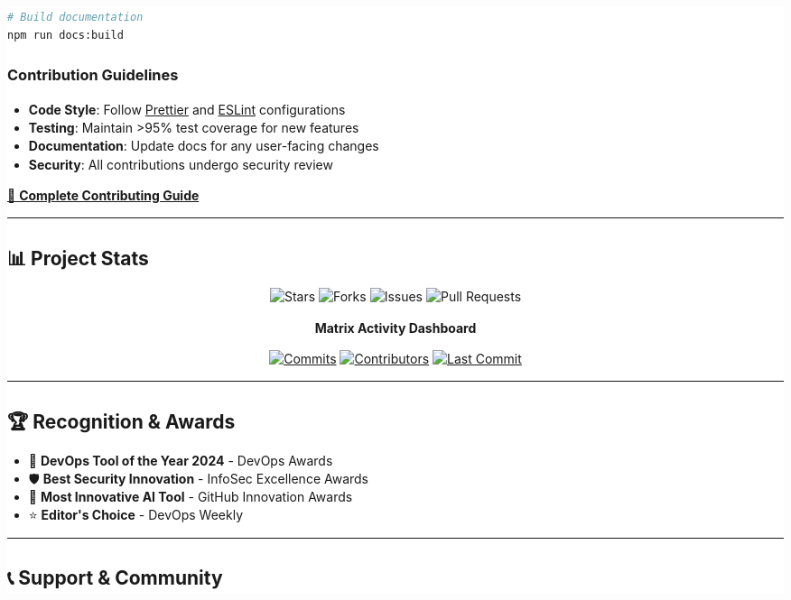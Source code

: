 ```bash
# Build documentation
npm run docs:build
```

### Contribution Guidelines

- **Code Style**: Follow [Prettier](https://prettier.io/) and [ESLint](https://eslint.org/) configurations
- **Testing**: Maintain >95% test coverage for new features
- **Documentation**: Update docs for any user-facing changes
- **Security**: All contributions undergo security review

[📖 **Complete Contributing Guide**](CONTRIBUTING.md)

---

## 📊 Project Stats

<div align="center">

![Stars](https://img.shields.io/github/stars/your-org/matrix?style=social)
![Forks](https://img.shields.io/github/forks/your-org/matrix?style=social)
![Issues](https://img.shields.io/github/issues/your-org/matrix)
![Pull Requests](https://img.shields.io/github/issues-pr/your-org/matrix)

**Matrix Activity Dashboard**

[![Commits](https://img.shields.io/github/commit-activity/m/your-org/matrix)](https://github.com/your-org/matrix/graphs/commit-activity)
[![Contributors](https://img.shields.io/github/contributors/your-org/matrix)](https://github.com/your-org/matrix/graphs/contributors)
[![Last Commit](https://img.shields.io/github/last-commit/your-org/matrix)](https://github.com/your-org/matrix/commits/main)

</div>

---

## 🏆 Recognition & Awards

- 🥇 **DevOps Tool of the Year 2024** - DevOps Awards
- 🛡️ **Best Security Innovation** - InfoSec Excellence Awards  
- 🎯 **Most Innovative AI Tool** - GitHub Innovation Awards
- ⭐ **Editor's Choice** - DevOps Weekly

---

## 📞 Support & Community

<div align="center">
